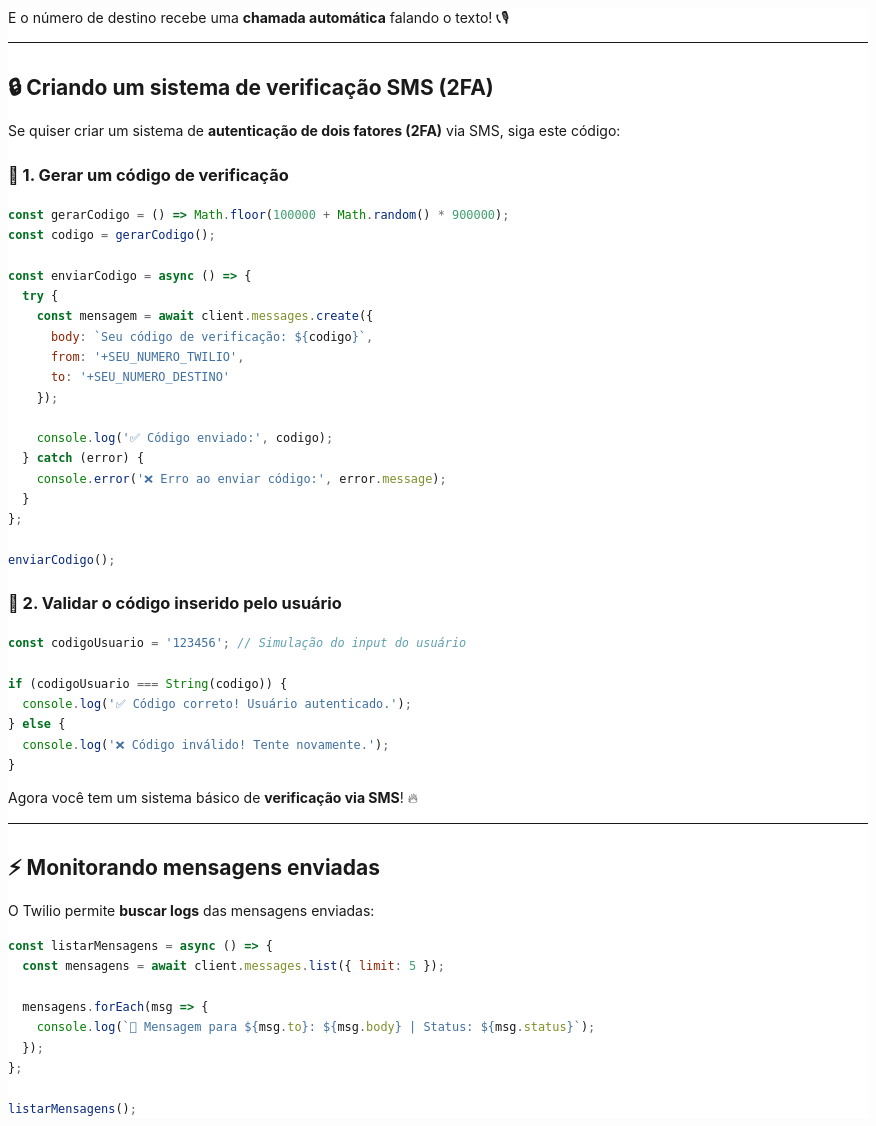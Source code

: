 E o número de destino recebe uma **chamada automática** falando o texto! 📞🎙️  

---

## 🔒 Criando um **sistema de verificação SMS (2FA)**  

Se quiser criar um sistema de **autenticação de dois fatores (2FA)** via SMS, siga este código:  

### 📌 1. Gerar um código de verificação  
```js
const gerarCodigo = () => Math.floor(100000 + Math.random() * 900000);
const codigo = gerarCodigo();

const enviarCodigo = async () => {
  try {
    const mensagem = await client.messages.create({
      body: `Seu código de verificação: ${codigo}`,
      from: '+SEU_NUMERO_TWILIO',
      to: '+SEU_NUMERO_DESTINO'
    });

    console.log('✅ Código enviado:', codigo);
  } catch (error) {
    console.error('❌ Erro ao enviar código:', error.message);
  }
};

enviarCodigo();
```

### 📌 2. Validar o código inserido pelo usuário  
```js
const codigoUsuario = '123456'; // Simulação do input do usuário

if (codigoUsuario === String(codigo)) {
  console.log('✅ Código correto! Usuário autenticado.');
} else {
  console.log('❌ Código inválido! Tente novamente.');
}
```

Agora você tem um sistema básico de **verificação via SMS**! 🔥  

---

## ⚡ Monitorando mensagens enviadas  

O Twilio permite **buscar logs** das mensagens enviadas:  

```js
const listarMensagens = async () => {
  const mensagens = await client.messages.list({ limit: 5 });

  mensagens.forEach(msg => {
    console.log(`📩 Mensagem para ${msg.to}: ${msg.body} | Status: ${msg.status}`);
  });
};

listarMensagens();
```
